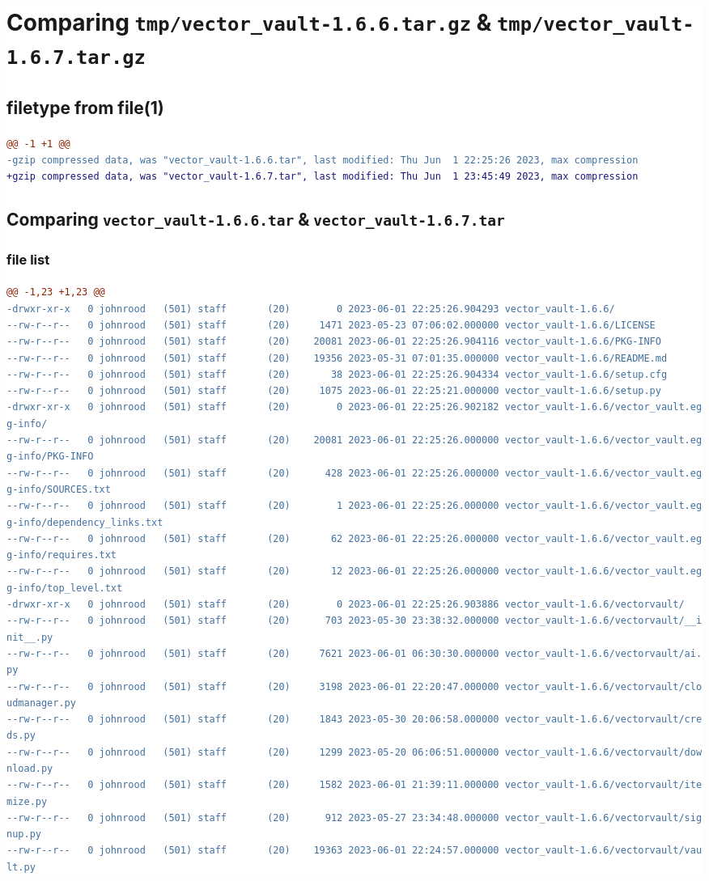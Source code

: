 # Comparing `tmp/vector_vault-1.6.6.tar.gz` & `tmp/vector_vault-1.6.7.tar.gz`

## filetype from file(1)

```diff
@@ -1 +1 @@
-gzip compressed data, was "vector_vault-1.6.6.tar", last modified: Thu Jun  1 22:25:26 2023, max compression
+gzip compressed data, was "vector_vault-1.6.7.tar", last modified: Thu Jun  1 23:45:49 2023, max compression
```

## Comparing `vector_vault-1.6.6.tar` & `vector_vault-1.6.7.tar`

### file list

```diff
@@ -1,23 +1,23 @@
-drwxr-xr-x   0 johnrood   (501) staff       (20)        0 2023-06-01 22:25:26.904293 vector_vault-1.6.6/
--rw-r--r--   0 johnrood   (501) staff       (20)     1471 2023-05-23 07:06:02.000000 vector_vault-1.6.6/LICENSE
--rw-r--r--   0 johnrood   (501) staff       (20)    20081 2023-06-01 22:25:26.904116 vector_vault-1.6.6/PKG-INFO
--rw-r--r--   0 johnrood   (501) staff       (20)    19356 2023-05-31 07:01:35.000000 vector_vault-1.6.6/README.md
--rw-r--r--   0 johnrood   (501) staff       (20)       38 2023-06-01 22:25:26.904334 vector_vault-1.6.6/setup.cfg
--rw-r--r--   0 johnrood   (501) staff       (20)     1075 2023-06-01 22:25:21.000000 vector_vault-1.6.6/setup.py
-drwxr-xr-x   0 johnrood   (501) staff       (20)        0 2023-06-01 22:25:26.902182 vector_vault-1.6.6/vector_vault.egg-info/
--rw-r--r--   0 johnrood   (501) staff       (20)    20081 2023-06-01 22:25:26.000000 vector_vault-1.6.6/vector_vault.egg-info/PKG-INFO
--rw-r--r--   0 johnrood   (501) staff       (20)      428 2023-06-01 22:25:26.000000 vector_vault-1.6.6/vector_vault.egg-info/SOURCES.txt
--rw-r--r--   0 johnrood   (501) staff       (20)        1 2023-06-01 22:25:26.000000 vector_vault-1.6.6/vector_vault.egg-info/dependency_links.txt
--rw-r--r--   0 johnrood   (501) staff       (20)       62 2023-06-01 22:25:26.000000 vector_vault-1.6.6/vector_vault.egg-info/requires.txt
--rw-r--r--   0 johnrood   (501) staff       (20)       12 2023-06-01 22:25:26.000000 vector_vault-1.6.6/vector_vault.egg-info/top_level.txt
-drwxr-xr-x   0 johnrood   (501) staff       (20)        0 2023-06-01 22:25:26.903886 vector_vault-1.6.6/vectorvault/
--rw-r--r--   0 johnrood   (501) staff       (20)      703 2023-05-30 23:38:32.000000 vector_vault-1.6.6/vectorvault/__init__.py
--rw-r--r--   0 johnrood   (501) staff       (20)     7621 2023-06-01 06:30:30.000000 vector_vault-1.6.6/vectorvault/ai.py
--rw-r--r--   0 johnrood   (501) staff       (20)     3198 2023-06-01 22:20:47.000000 vector_vault-1.6.6/vectorvault/cloudmanager.py
--rw-r--r--   0 johnrood   (501) staff       (20)     1843 2023-05-30 20:06:58.000000 vector_vault-1.6.6/vectorvault/creds.py
--rw-r--r--   0 johnrood   (501) staff       (20)     1299 2023-05-20 06:06:51.000000 vector_vault-1.6.6/vectorvault/download.py
--rw-r--r--   0 johnrood   (501) staff       (20)     1582 2023-06-01 21:39:11.000000 vector_vault-1.6.6/vectorvault/itemize.py
--rw-r--r--   0 johnrood   (501) staff       (20)      912 2023-05-27 23:34:48.000000 vector_vault-1.6.6/vectorvault/signup.py
--rw-r--r--   0 johnrood   (501) staff       (20)    19363 2023-06-01 22:24:57.000000 vector_vault-1.6.6/vectorvault/vault.py
```